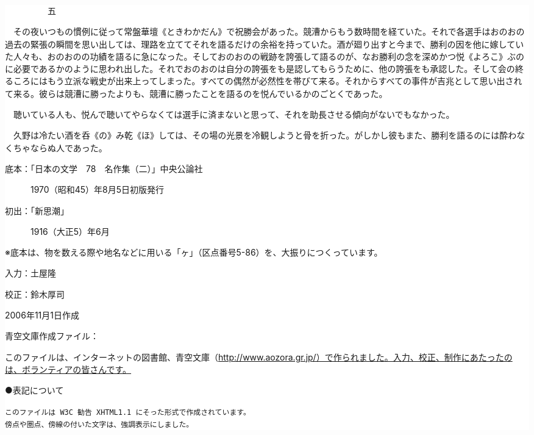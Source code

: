

　　　　　五



　その夜いつもの慣例に従って常盤華壇《ときわかだん》で祝勝会があった。競漕からもう数時間を経ていた。それで各選手はおのおの過去の緊張の瞬間を思い出しては、理路を立ててそれを語るだけの余裕を持っていた。酒が廻り出すと今まで、勝利の因を他に嫁していた人々も、おのおのの功績を語るに急になった。そしておのおのの戦跡を誇張して語るのが、なお勝利の念を深めかつ悦《よろこ》ぶのに必要であるかのように思われ出した。それでおのおのは自分の誇張をも是認してもらうために、他の誇張をも承認した。そして会の終るころにはもう立派な戦史が出来上ってしまった。すべての偶然が必然性を帯びて来る。それからすべての事件が吉兆として思い出されて来る。彼らは競漕に勝ったよりも、競漕に勝ったことを語るのを悦んでいるかのごとくであった。

　聴いている人も、悦んで聴いてやらなくては選手に済まないと思って、それを助長させる傾向がないでもなかった。

　久野は冷たい酒を呑《の》み乾《ほ》しては、その場の光景を冷観しようと骨を折った。がしかし彼もまた、勝利を語るのには酔わなくちゃならぬ人であった。













底本：「日本の文学　78　名作集（二）」中央公論社


　　　1970（昭和45）年8月5日初版発行

初出：「新思潮」

　　　1916（大正5）年6月

※底本は、物を数える際や地名などに用いる「ヶ」（区点番号5-86）を、大振りにつくっています。

入力：土屋隆

校正：鈴木厚司

2006年11月1日作成

青空文庫作成ファイル：

このファイルは、インターネットの図書館、青空文庫（http://www.aozora.gr.jp/）で作られました。入力、校正、制作にあたったのは、ボランティアの皆さんです。











●表記について


	このファイルは W3C 勧告 XHTML1.1 にそった形式で作成されています。
	傍点や圏点、傍線の付いた文字は、強調表示にしました。